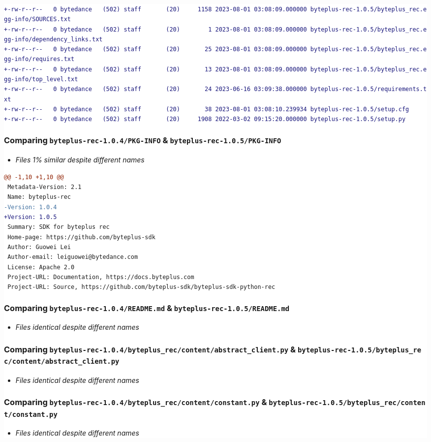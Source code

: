```diff
+-rw-r--r--   0 bytedance   (502) staff       (20)     1158 2023-08-01 03:08:09.000000 byteplus-rec-1.0.5/byteplus_rec.egg-info/SOURCES.txt
+-rw-r--r--   0 bytedance   (502) staff       (20)        1 2023-08-01 03:08:09.000000 byteplus-rec-1.0.5/byteplus_rec.egg-info/dependency_links.txt
+-rw-r--r--   0 bytedance   (502) staff       (20)       25 2023-08-01 03:08:09.000000 byteplus-rec-1.0.5/byteplus_rec.egg-info/requires.txt
+-rw-r--r--   0 bytedance   (502) staff       (20)       13 2023-08-01 03:08:09.000000 byteplus-rec-1.0.5/byteplus_rec.egg-info/top_level.txt
+-rw-r--r--   0 bytedance   (502) staff       (20)       24 2023-06-16 03:09:38.000000 byteplus-rec-1.0.5/requirements.txt
+-rw-r--r--   0 bytedance   (502) staff       (20)       38 2023-08-01 03:08:10.239934 byteplus-rec-1.0.5/setup.cfg
+-rw-r--r--   0 bytedance   (502) staff       (20)     1908 2022-03-02 09:15:20.000000 byteplus-rec-1.0.5/setup.py
```

### Comparing `byteplus-rec-1.0.4/PKG-INFO` & `byteplus-rec-1.0.5/PKG-INFO`

 * *Files 1% similar despite different names*

```diff
@@ -1,10 +1,10 @@
 Metadata-Version: 2.1
 Name: byteplus-rec
-Version: 1.0.4
+Version: 1.0.5
 Summary: SDK for byteplus rec
 Home-page: https://github.com/byteplus-sdk
 Author: Guowei Lei
 Author-email: leiguowei@bytedance.com
 License: Apache 2.0
 Project-URL: Documentation, https://docs.byteplus.com
 Project-URL: Source, https://github.com/byteplus-sdk/byteplus-sdk-python-rec
```

### Comparing `byteplus-rec-1.0.4/README.md` & `byteplus-rec-1.0.5/README.md`

 * *Files identical despite different names*

### Comparing `byteplus-rec-1.0.4/byteplus_rec/content/abstract_client.py` & `byteplus-rec-1.0.5/byteplus_rec/content/abstract_client.py`

 * *Files identical despite different names*

### Comparing `byteplus-rec-1.0.4/byteplus_rec/content/constant.py` & `byteplus-rec-1.0.5/byteplus_rec/content/constant.py`

 * *Files identical despite different names*
